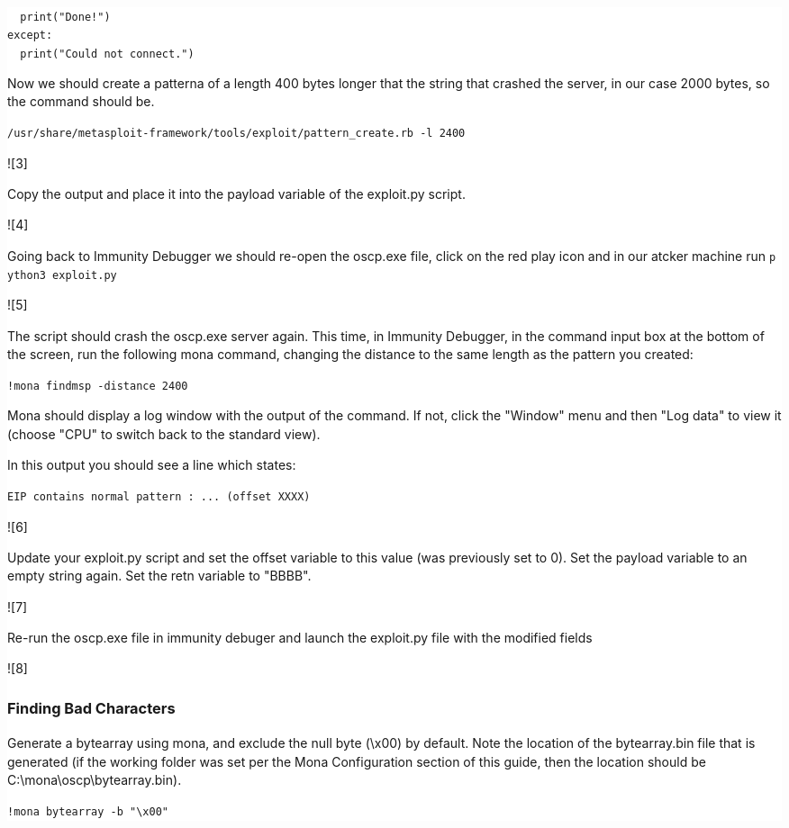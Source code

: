 ```
  print("Done!")
except:
  print("Could not connect.")
```


Now we should create a patterna of a length 400 bytes longer that the string that crashed the server, in our case 2000 bytes, so the command should be.

```
/usr/share/metasploit-framework/tools/exploit/pattern_create.rb -l 2400
```

![3]

Copy the output and place it into the payload variable of the exploit.py script.

![4]

Going back to Immunity Debugger we should re-open the oscp.exe file, click on the red play icon and in our atcker machine run `python3 exploit.py`

![5]

The script should crash the oscp.exe server again. This time, in Immunity Debugger, in the command input box at the bottom of the screen, run the following mona command, changing the distance to the same length as the pattern you created:

`!mona findmsp -distance 2400`

Mona should display a log window with the output of the command. If not, click the "Window" menu and then "Log data" to view it (choose "CPU" to switch back to the standard view).

In this output you should see a line which states:

`EIP contains normal pattern : ... (offset XXXX)`

![6]

Update your exploit.py script and set the offset variable to this value (was previously set to 0). Set the payload variable to an empty string again. Set the retn variable to "BBBB".

![7]

Re-run the oscp.exe file in immunity debuger and launch the exploit.py file with the modified fields

![8]

### Finding Bad Characters

Generate a bytearray using mona, and exclude the null byte (\x00) by default. Note the location of the bytearray.bin file that is generated (if the working folder was set per the Mona Configuration section of this guide, then the location should be C:\mona\oscp\bytearray.bin).

```
!mona bytearray -b "\x00"
```
